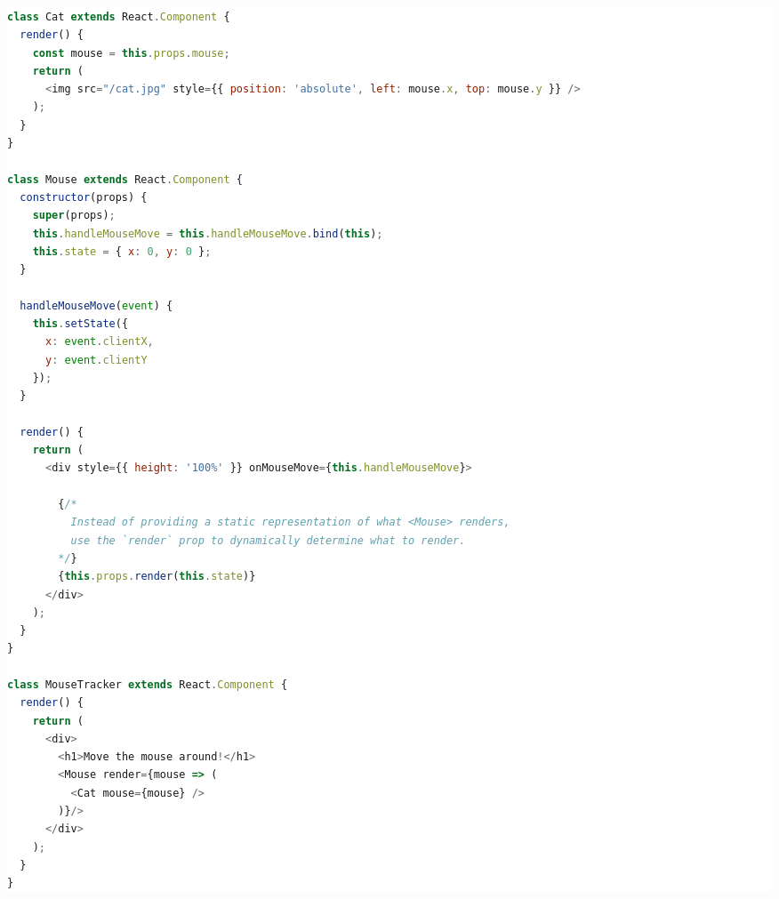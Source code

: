 ```js
class Cat extends React.Component {
  render() {
    const mouse = this.props.mouse;
    return (
      <img src="/cat.jpg" style={{ position: 'absolute', left: mouse.x, top: mouse.y }} />
    );
  }
}

class Mouse extends React.Component {
  constructor(props) {
    super(props);
    this.handleMouseMove = this.handleMouseMove.bind(this);
    this.state = { x: 0, y: 0 };
  }

  handleMouseMove(event) {
    this.setState({
      x: event.clientX,
      y: event.clientY
    });
  }

  render() {
    return (
      <div style={{ height: '100%' }} onMouseMove={this.handleMouseMove}>

        {/*
          Instead of providing a static representation of what <Mouse> renders,
          use the `render` prop to dynamically determine what to render.
        */}
        {this.props.render(this.state)}
      </div>
    );
  }
}

class MouseTracker extends React.Component {
  render() {
    return (
      <div>
        <h1>Move the mouse around!</h1>
        <Mouse render={mouse => (
          <Cat mouse={mouse} />
        )}/>
      </div>
    );
  }
}
```
